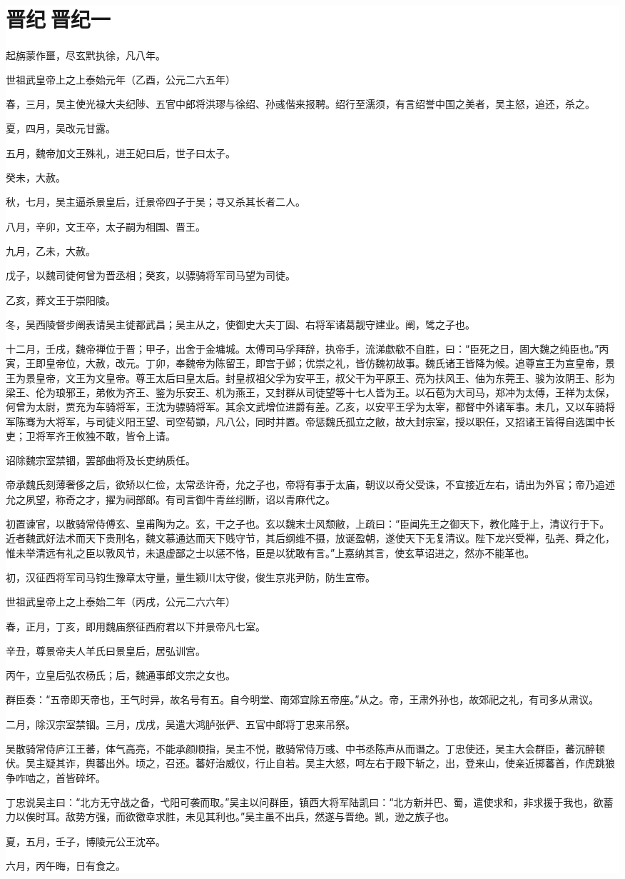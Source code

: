 # 晋纪 晋纪一

起旃蒙作噩，尽玄黓执徐，凡八年。

世祖武皇帝上之上泰始元年（乙酉，公元二六五年）

春，三月，吴主使光禄大夫纪陟、五官中郎将洪璆与徐绍、孙彧偕来报聘。绍行至濡须，有言绍誉中国之美者，吴主怒，追还，杀之。

夏，四月，吴改元甘露。

五月，魏帝加文王殊礼，进王妃曰后，世子曰太子。

癸未，大赦。

秋，七月，吴主逼杀景皇后，迁景帝四子于吴；寻又杀其长者二人。

八月，辛卯，文王卒，太子嗣为相国、晋王。

九月，乙未，大赦。

戊子，以魏司徒何曾为晋丞相；癸亥，以骠骑将军司马望为司徒。

乙亥，葬文王于崇阳陵。

冬，吴西陵督步阐表请吴主徙都武昌；吴主从之，使御史大夫丁固、右将军诸葛靓守建业。阐，骘之子也。

十二月，壬戌，魏帝禅位于晋；甲子，出舍于金墉城。太傅司马孚拜辞，执帝手，流涕歔欷不自胜，曰：“臣死之日，固大魏之纯臣也。”丙寅，王即皇帝位，大赦，改元。丁卯，奉魏帝为陈留王，即宫于邺；优崇之礼，皆仿魏初故事。魏氏诸王皆降为候。追尊宣王为宣皇帝，景王为景皇帝，文王为文皇帝。尊王太后曰皇太后。封皇叔祖父孚为安平王，叔父干为平原王、亮为扶风王、伷为东莞王、骏为汝阴王、肜为梁王、伦为琅邪王，弟攸为齐王、鉴为乐安王、机为燕王，又封群从司徒望等十七人皆为王。以石苞为大司马，郑冲为太傅，王祥为太保，何曾为太尉，贾充为车骑将军，王沈为骠骑将军。其余文武增位进爵有差。乙亥，以安平王孚为太宰，都督中外诸军事。未几，又以车骑将军陈骞为大将军，与司徒义阳王望、司空荀顗，凡八公，同时并置。帝惩魏氏孤立之敝，故大封宗室，授以职任，又招诸王皆得自选国中长吏；卫将军齐王攸独不敢，皆令上请。

诏除魏宗室禁锢，罢部曲将及长吏纳质任。

帝承魏氏刻薄奢侈之后，欲矫以仁俭，太常丞许奇，允之子也，帝将有事于太庙，朝议以奇父受诛，不宜接近左右，请出为外官；帝乃追述允之夙望，称奇之才，擢为祠部郎。有司言御牛青丝纼断，诏以青麻代之。

初置谏官，以散骑常侍傅玄、皇甫陶为之。玄，干之子也。玄以魏末士风颓敝，上疏曰：“臣闻先王之御天下，教化隆于上，清议行于下。近者魏武好法术而天下贵刑名，魏文慕通达而天下贱守节，其后纲维不摄，放诞盈朝，遂使天下无复清议。陛下龙兴受禅，弘尧、舜之化，惟未举清远有礼之臣以敦风节，未退虚鄙之士以惩不恪，臣是以犹敢有言。”上嘉纳其言，使玄草诏进之，然亦不能革也。

初，汉征西将军司马钧生豫章太守量，量生颖川太守俊，俊生京兆尹防，防生宣帝。

世祖武皇帝上之上泰始二年（丙戌，公元二六六年）

春，正月，丁亥，即用魏庙祭征西府君以下并景帝凡七室。

辛丑，尊景帝夫人羊氏曰景皇后，居弘训宫。

丙午，立皇后弘农杨氏；后，魏通事郎文宗之女也。

群臣奏：“五帝即天帝也，王气时异，故名号有五。自今明堂、南郊宜除五帝座。”从之。帝，王肃外孙也，故郊祀之礼，有司多从肃议。

二月，除汉宗室禁锢。三月，戊戌，吴遣大鸿胪张俨、五官中郎将丁忠来吊祭。

吴散骑常侍庐江王蕃，体气高亮，不能承颜顺指，吴主不悦，散骑常侍万彧、中书丞陈声从而谮之。丁忠使还，吴主大会群臣，蕃沉醉顿伏。吴主疑其诈，舆蕃出外。顷之，召还。蕃好治威仪，行止自若。吴主大怒，呵左右于殿下斩之，出，登来山，使亲近掷蕃首，作虎跳狼争咋啮之，首皆碎坏。

丁忠说吴主曰：“北方无守战之备，弋阳可袭而取。”吴主以问群臣，镇西大将军陆凯曰：“北方新并巴、蜀，遣使求和，非求援于我也，欲蓄力以俟时耳。敌势方强，而欲徼幸求胜，未见其利也。”吴主虽不出兵，然遂与晋绝。凯，逊之族子也。

夏，五月，壬子，博陵元公王沈卒。

六月，丙午晦，日有食之。
